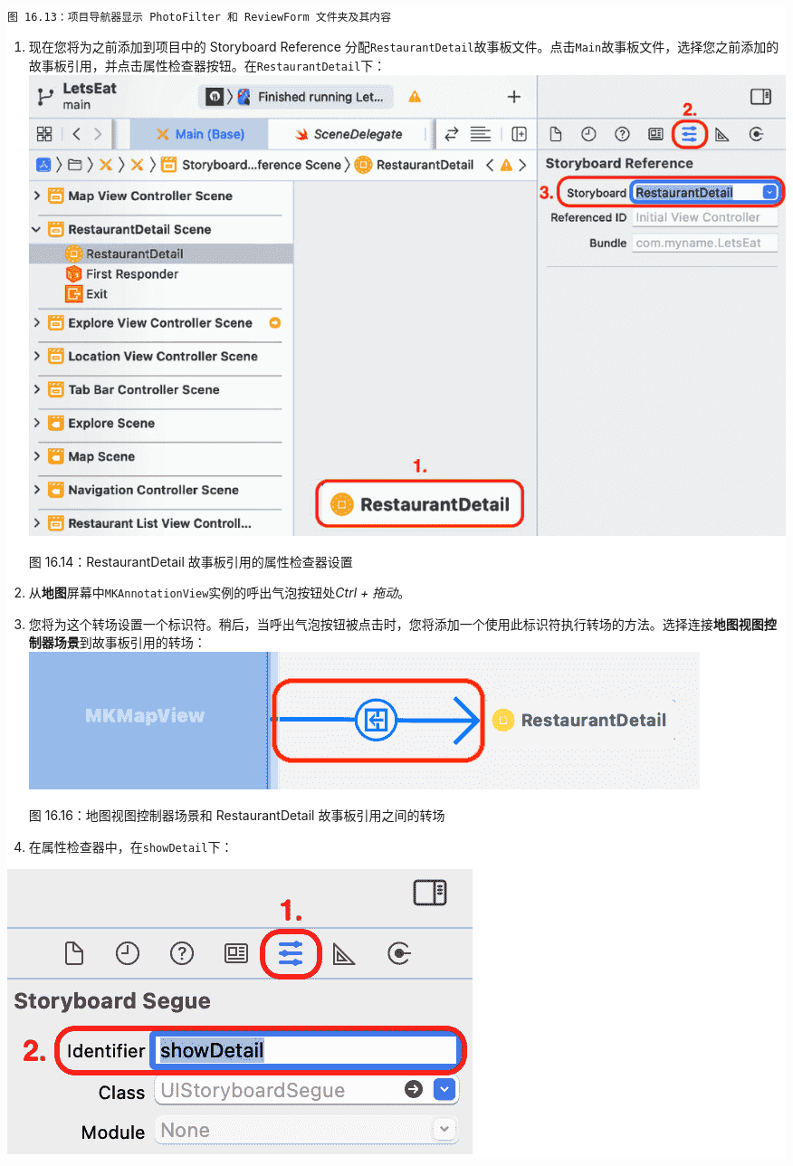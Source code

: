     图 16.13：项目导航器显示 PhotoFilter 和 ReviewForm 文件夹及其内容

1.  现在您将为之前添加到项目中的 Storyboard Reference 分配`RestaurantDetail`故事板文件。点击`Main`故事板文件，选择您之前添加的故事板引用，并点击属性检查器按钮。在`RestaurantDetail`下：![图 16.14：RestaurantDetail 故事板引用的属性检查器设置    ](img/Figure_16.14_B17469.jpg)

    图 16.14：RestaurantDetail 故事板引用的属性检查器设置

1.  从**地图**屏幕中`MKAnnotationView`实例的呼出气泡按钮处*Ctrl + 拖动*。

1.  您将为这个转场设置一个标识符。稍后，当呼出气泡按钮被点击时，您将添加一个使用此标识符执行转场的方法。选择连接**地图视图控制器场景**到故事板引用的转场：![图 16.16：地图视图控制器场景和 RestaurantDetail 故事板引用之间的转场    ](img/Figure_16.16_B17469.jpg)

    图 16.16：地图视图控制器场景和 RestaurantDetail 故事板引用之间的转场

1.  在属性检查器中，在`showDetail`下：

![图 16.17：showDetail 转场的属性检查器设置](img/Figure_16.17_B17469.jpg)
